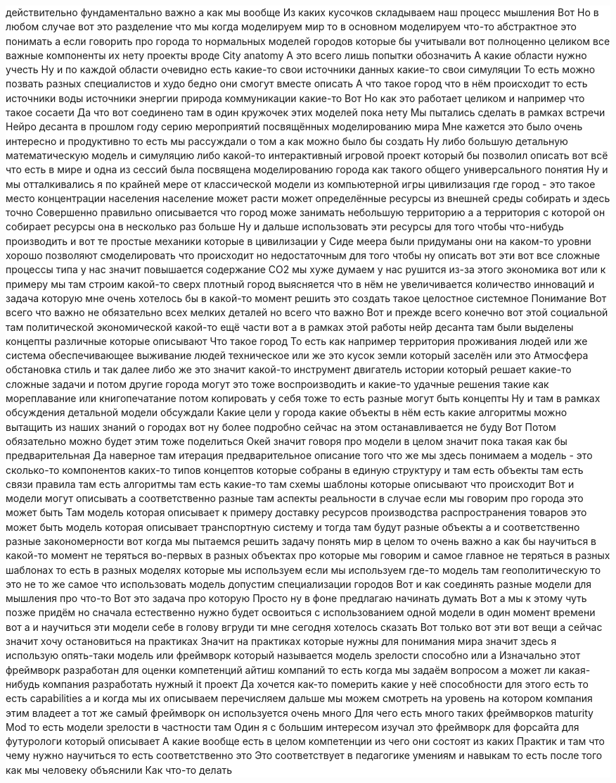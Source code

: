 действительно фундаментально важно а как мы вообще Из каких кусочков складываем наш процесс мышления Вот Но в любом случае вот это разделение что мы когда моделируем мир то в основном моделируем что-то абстрактное это понимать а если говорить про города то нормальных моделей городов которые бы учитывали вот полноценно целиком все важные компоненты их нету проекты вроде City anatomy А это всего лишь попытки обозначить А какие области нужно учесть Ну и по каждой области очевидно есть какие-то свои источники данных какие-то свои симуляции То есть можно позвать разных специалистов и худо бедно они смогут вместе описать А что такое город что в нём происходит то есть источники воды источники энергии природа коммуникации какие-то Вот Но как это работает целиком и например что такое сосаети Да что вот соединено там в один кружочек этих моделей пока нету Мы пытались сделать в рамках встречи Нейро десанта в прошлом году серию мероприятий посвящённых моделированию мира Мне кажется это было очень интересно и продуктивно то есть мы рассуждали о том а как можно было бы создать Ну либо большую детальную математическую модель и симуляцию либо какой-то интерактивный игровой проект который бы позволил описать вот всё что есть в мире и одна из сессий была посвящена моделированию города как такого общего универсального понятия Ну и мы отталкивались я по крайней мере от классической модели из компьютерной игры цивилизация где город - это такое место концентрации населения население может расти может определённые ресурсы из внешней среды собирать и здесь точно Совершенно правильно описывается что город може занимать небольшую территорию а а территория с которой он собирает ресурсы она в несколько раз больше Ну и дальше использовать эти ресурсы для того чтобы что-нибудь производить и вот те простые механики которые в цивилизации у Сиде меера были придуманы они на каком-то уровни хорошо позволяют смоделировать что происходит но недостаточным для того чтобы ну описать вот эти вот все сложные процессы типа у нас значит повышается содержание CO2 мы хуже думаем у нас рушится из-за этого экономика вот или к примеру мы там строим какой-то сверх плотный город выясняется что в нём не увеличивается количество инноваций и задача которую мне очень хотелось бы в какой-то момент решить это создать такое целостное системное Понимание Вот всего что важно не обязательно всех мелких деталей но всего что важно Вот и прежде всего конечно вот этой социальной там политической экономической какой-то ещё части вот а в рамках этой работы нейр десанта там были выделены концепты различные которые описывают Что такое город То есть как например территория проживания людей или же система обеспечивающее выживание людей техническое или же это кусок земли который заселён или это Атмосфера обстановка стиль и так далее либо же это значит какой-то инструмент двигатель истории который решает какие-то сложные задачи и потом другие города могут это тоже воспроизводить и какие-то удачные решения такие как мореплавание или книгопечатание потом копировать у себя тоже то есть разные могут быть концепты Ну и там в рамках обсуждения детальной модели обсуждали Какие цели у города какие объекты в нём есть какие алгоритмы можно вытащить из наших знаний о городах вот ну более подробно сейчас на этом останавливается не буду Вот Потом обязательно можно будет этим тоже поделиться Окей значит говоря про модели в целом значит пока такая как бы предварительная Да наверное там итерация предварительное описание того что же мы здесь понимаем а модель - это сколько-то компонентов каких-то типов концептов которые собраны в единую структуру и там есть объекты там есть связи правила там есть алгоритмы там есть какие-то там схемы шаблоны которые описывают что происходит Вот и модели могут описывать а соответственно разные там аспекты реальности в случае если мы говорим про города это может быть Там модель которая описывает к примеру доставку ресурсов производства распространения товаров это может быть модель которая описывает транспортную систему и тогда там будут разные объекты а и соответственно разные закономерности вот когда мы пытаемся решить задачу понять мир в целом то очень важно а как бы научиться в какой-то момент не теряться во-первых в разных объектах про которые мы говорим и самое главное не теряться в разных шаблонах то есть в разных моделях которые мы используем если мы используем где-то модель там геополитическую то это не то же самое что использовать модель допустим специализации городов Вот и как соединять разные модели для мышления про что-то Вот это задача про которую Просто ну в фоне предлагаю начинать думать Вот а мы к этому чуть позже придём но сначала естественно нужно будет освоиться с использованием одной модели в один момент времени вот а и научиться эти модели себе в голову вгруди ти мне сегодня хотелось сказать Вот только вот эти вот вещи а сейчас значит хочу остановиться на практиках Значит на практиках которые нужны для понимания мира значит здесь я использую опять-таки модель или фреймворк который называется модель зрелости способно или а Изначально этот фреймворк разработан для оценки компетенций айтиш компаний то есть когда мы задаём вопросом а может ли какая-нибудь компания разработать нужный it проект Да хочется как-то померить какие у неё способности для этого есть то есть capabilities а и когда мы их описываем перечисляем дальше мы можем смотреть на уровень на котором компания этим владеет а тот же самый фреймворк он используется очень много Для чего есть много таких фреймворков maturity Mod то есть модели зрелости в частности там Один я с большим интересом изучал это фреймворк для форсайта для футурологи который описывает А какие вообще есть в целом компетенции из чего они состоят из каких Практик и там что чему нужно научиться то есть соответственно это Это соответствует в педагогике умениям и навыкам то есть после того как мы человеку объяснили Как что-то делать